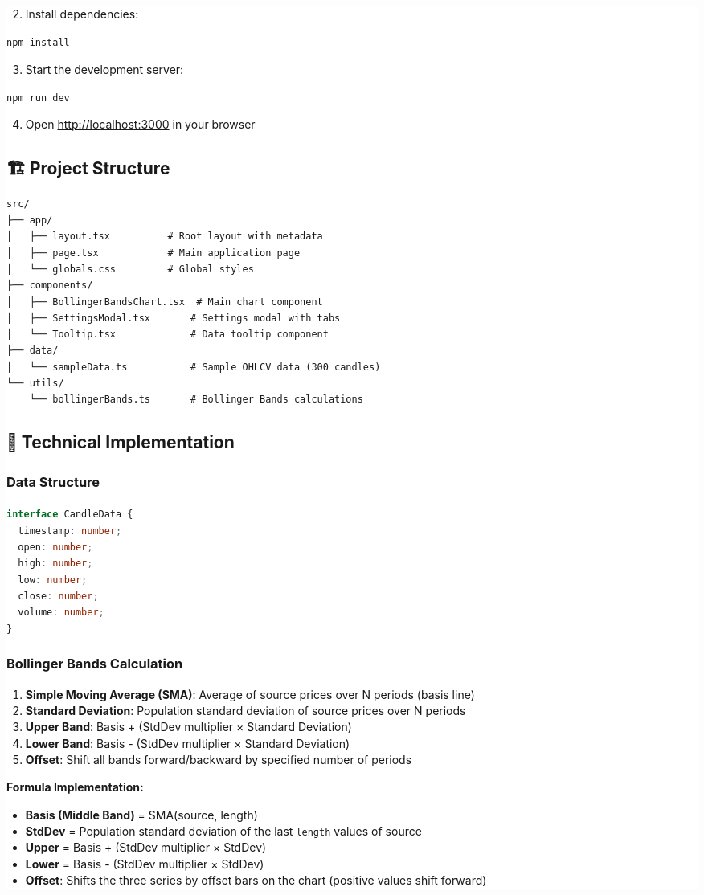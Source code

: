 2. Install dependencies:
```bash
npm install
```

3. Start the development server:
```bash
npm run dev
```

4. Open [http://localhost:3000](http://localhost:3000) in your browser

## 🏗️ Project Structure

```
src/
├── app/
│   ├── layout.tsx          # Root layout with metadata
│   ├── page.tsx            # Main application page
│   └── globals.css         # Global styles
├── components/
│   ├── BollingerBandsChart.tsx  # Main chart component
│   ├── SettingsModal.tsx       # Settings modal with tabs
│   └── Tooltip.tsx             # Data tooltip component
├── data/
│   └── sampleData.ts           # Sample OHLCV data (300 candles)
└── utils/
    └── bollingerBands.ts       # Bollinger Bands calculations
```

## 🔧 Technical Implementation

### Data Structure
```typescript
interface CandleData {
  timestamp: number;
  open: number;
  high: number;
  low: number;
  close: number;
  volume: number;
}
```

### Bollinger Bands Calculation
1. **Simple Moving Average (SMA)**: Average of source prices over N periods (basis line)
2. **Standard Deviation**: Population standard deviation of source prices over N periods
3. **Upper Band**: Basis + (StdDev multiplier × Standard Deviation)
4. **Lower Band**: Basis - (StdDev multiplier × Standard Deviation)
5. **Offset**: Shift all bands forward/backward by specified number of periods

**Formula Implementation:**
- **Basis (Middle Band)** = SMA(source, length)
- **StdDev** = Population standard deviation of the last `length` values of source
- **Upper** = Basis + (StdDev multiplier × StdDev)
- **Lower** = Basis - (StdDev multiplier × StdDev)
- **Offset**: Shifts the three series by offset bars on the chart (positive values shift forward)
